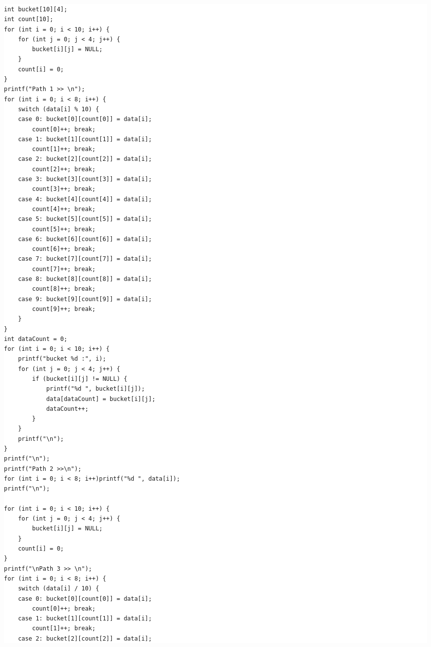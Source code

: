 	int bucket[10][4];
	int count[10];
	for (int i = 0; i < 10; i++) {
		for (int j = 0; j < 4; j++) {
			bucket[i][j] = NULL;
		}
		count[i] = 0;
	}
	printf("Path 1 >> \n");
	for (int i = 0; i < 8; i++) {
		switch (data[i] % 10) {
		case 0: bucket[0][count[0]] = data[i];
			count[0]++; break;
		case 1: bucket[1][count[1]] = data[i];
			count[1]++; break;
		case 2: bucket[2][count[2]] = data[i];
			count[2]++; break;
		case 3: bucket[3][count[3]] = data[i];
			count[3]++; break;
		case 4: bucket[4][count[4]] = data[i];
			count[4]++; break;
		case 5: bucket[5][count[5]] = data[i];
			count[5]++; break;
		case 6: bucket[6][count[6]] = data[i];
			count[6]++; break;
		case 7: bucket[7][count[7]] = data[i];
			count[7]++; break;
		case 8: bucket[8][count[8]] = data[i];
			count[8]++; break;
		case 9: bucket[9][count[9]] = data[i];
			count[9]++; break;
		}
	}
	int dataCount = 0;
	for (int i = 0; i < 10; i++) {
		printf("bucket %d :", i);
		for (int j = 0; j < 4; j++) {
			if (bucket[i][j] != NULL) {
				printf("%d ", bucket[i][j]);
				data[dataCount] = bucket[i][j];
				dataCount++;
			}
		}
		printf("\n");
	}
	printf("\n");
	printf("Path 2 >>\n");
	for (int i = 0; i < 8; i++)printf("%d ", data[i]);
	printf("\n");

	for (int i = 0; i < 10; i++) {
		for (int j = 0; j < 4; j++) {
			bucket[i][j] = NULL;
		}
		count[i] = 0;
	}
	printf("\nPath 3 >> \n");
	for (int i = 0; i < 8; i++) {
		switch (data[i] / 10) {
		case 0: bucket[0][count[0]] = data[i];
			count[0]++; break;
		case 1: bucket[1][count[1]] = data[i];
			count[1]++; break;
		case 2: bucket[2][count[2]] = data[i];